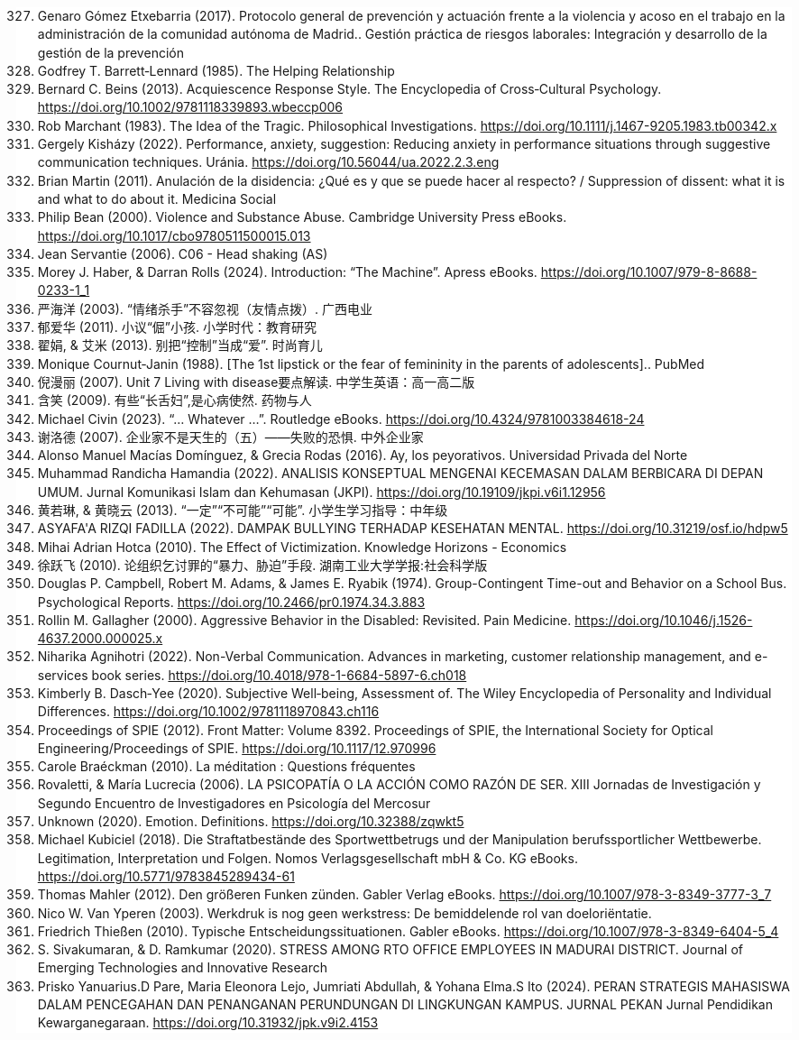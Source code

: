 327. Genaro Gómez Etxebarria (2017). Protocolo general de prevención y actuación frente a la violencia y acoso en el trabajo en la administración de la comunidad autónoma de Madrid.. Gestión práctica de riesgos laborales: Integración y desarrollo de la gestión de la prevención
328. Godfrey T. Barrett‐Lennard (1985). The Helping Relationship
329. Bernard C. Beins (2013). Acquiescence Response Style. The Encyclopedia of Cross‐Cultural Psychology. https://doi.org/10.1002/9781118339893.wbeccp006
330. Rob Marchant (1983). The Idea of the Tragic. Philosophical Investigations. https://doi.org/10.1111/j.1467-9205.1983.tb00342.x
331. Gergely Kisházy (2022). Performance, anxiety, suggestion: Reducing anxiety in performance situations through suggestive communication techniques. Uránia. https://doi.org/10.56044/ua.2022.2.3.eng
332. Brian Martin (2011). Anulación de la disidencia: ¿Qué es y que se puede hacer al respecto? / Suppression of dissent: what it is and what to do about it. Medicina Social
333. Philip Bean (2000). Violence and Substance Abuse. Cambridge University Press eBooks. https://doi.org/10.1017/cbo9780511500015.013
334. Jean Servantie (2006). C06 - Head shaking (AS)
335. Morey J. Haber, & Darran Rolls (2024). Introduction: “The Machine”. Apress eBooks. https://doi.org/10.1007/979-8-8688-0233-1_1
336. 严海洋 (2003). “情绪杀手”不容忽视（友情点拨）. 广西电业
337. 郁爱华 (2011). 小议“倔”小孩. 小学时代：教育研究
338. 翟娟, & 艾米 (2013). 别把“控制”当成“爱”. 时尚育儿
339. Monique Cournut‐Janin (1988). [The 1st lipstick or the fear of femininity in the parents of adolescents].. PubMed
340. 倪漫丽 (2007). Unit 7 Living with disease要点解读. 中学生英语：高一高二版
341. 含笑 (2009). 有些“长舌妇”,是心病使然. 药物与人
342. Michael Civin (2023). “… Whatever …”. Routledge eBooks. https://doi.org/10.4324/9781003384618-24
343. 谢洛德 (2007). 企业家不是天生的（五）——失败的恐惧. 中外企业家
344. Alonso Manuel Macías Domínguez, & Grecia Rodas (2016). Ay, los peyorativos. Universidad Privada del Norte
345. Muhammad Randicha Hamandia (2022). ANALISIS KONSEPTUAL MENGENAI KECEMASAN DALAM BERBICARA DI DEPAN UMUM. Jurnal Komunikasi Islam dan Kehumasan (JKPI). https://doi.org/10.19109/jkpi.v6i1.12956
346. 黄若琳, & 黄晓云 (2013). “一定”“不可能”“可能”. 小学生学习指导：中年级
347. ASYAFA'A RIZQI FADILLA (2022). DAMPAK BULLYING TERHADAP KESEHATAN MENTAL. https://doi.org/10.31219/osf.io/hdpw5
348. Mihai Adrian Hotca (2010). The Effect of Victimization. Knowledge Horizons - Economics
349. 徐跃飞 (2010). 论组织乞讨罪的“暴力、胁迫”手段. 湖南工业大学学报:社会科学版
350. Douglas P. Campbell, Robert M. Adams, & James E. Ryabik (1974). Group-Contingent Time-out and Behavior on a School Bus. Psychological Reports. https://doi.org/10.2466/pr0.1974.34.3.883
351. Rollin M. Gallagher (2000). Aggressive Behavior in the Disabled: Revisited. Pain Medicine. https://doi.org/10.1046/j.1526-4637.2000.000025.x
352. Niharika Agnihotri (2022). Non-Verbal Communication. Advances in marketing, customer relationship management, and e-services book series. https://doi.org/10.4018/978-1-6684-5897-6.ch018
353. Kimberly B. Dasch‐Yee (2020). Subjective Well‐being, Assessment of. The Wiley Encyclopedia of Personality and Individual Differences. https://doi.org/10.1002/9781118970843.ch116
354. Proceedings of SPIE (2012). Front Matter: Volume 8392. Proceedings of SPIE, the International Society for Optical Engineering/Proceedings of SPIE. https://doi.org/10.1117/12.970996
355. Carole Braéckman (2010). La méditation : Questions fréquentes
356. Rovaletti, & María Lucrecia (2006). LA PSICOPATÍA O LA ACCIÓN COMO RAZÓN DE SER. XIII Jornadas de Investigación y Segundo Encuentro de Investigadores en Psicología del Mercosur
357. Unknown (2020). Emotion. Definitions. https://doi.org/10.32388/zqwkt5
358. Michael Kubiciel (2018). Die Straftatbestände des Sportwettbetrugs und der Manipulation berufssportlicher Wettbewerbe. Legitimation, Interpretation und Folgen. Nomos Verlagsgesellschaft mbH & Co. KG eBooks. https://doi.org/10.5771/9783845289434-61
359. Thomas Mahler (2012). Den größeren Funken zünden. Gabler Verlag eBooks. https://doi.org/10.1007/978-3-8349-3777-3_7
360. Nico W. Van Yperen (2003). Werkdruk is nog geen werkstress: De bemiddelende rol van doeloriëntatie.
361. Friedrich Thießen (2010). Typische Entscheidungssituationen. Gabler eBooks. https://doi.org/10.1007/978-3-8349-6404-5_4
362. S. Sivakumaran, & D. Ramkumar (2020). STRESS AMONG RTO OFFICE EMPLOYEES IN MADURAI DISTRICT. Journal of Emerging Technologies and Innovative Research
363. Prisko Yanuarius.D Pare, Maria Eleonora Lejo, Jumriati Abdullah, & Yohana Elma.S Ito (2024). PERAN STRATEGIS MAHASISWA DALAM PENCEGAHAN DAN PENANGANAN PERUNDUNGAN DI LINGKUNGAN KAMPUS. JURNAL PEKAN Jurnal Pendidikan Kewarganegaraan. https://doi.org/10.31932/jpk.v9i2.4153